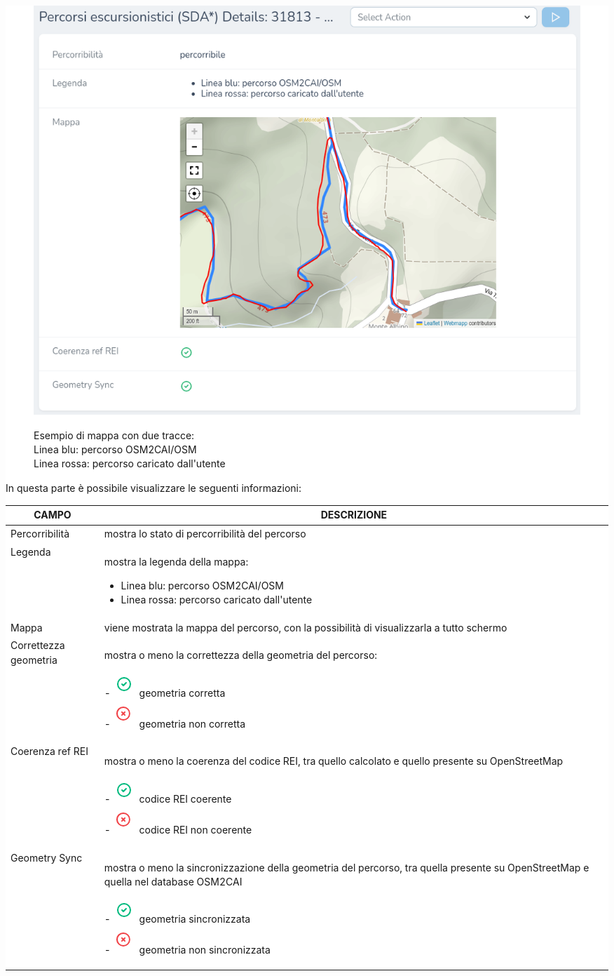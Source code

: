 <figure><img src="../../../.gitbook/assets/image (89).png" alt=""><figcaption><p>Esempio di mappa con due tracce:<br>Linea blu: percorso OSM2CAI/OSM<br>Linea rossa: percorso caricato dall'utente</p></figcaption></figure>

In questa parte è possibile visualizzare le seguenti informazioni:

| CAMPO                 | DESCRIZIONE                                                                                                                                                                                                                                                                                                                    |
| --------------------- | ------------------------------------------------------------------------------------------------------------------------------------------------------------------------------------------------------------------------------------------------------------------------------------------------------------------------------ |
| Percorribilità        | mostra lo stato di percorribilità del percorso                                                                                                                                                                                                                                                                                 |
| Legenda               | <p>mostra la legenda della mappa:</p><ul><li>Linea blu: percorso OSM2CAI/OSM</li><li>Linea rossa: percorso caricato dall'utente</li></ul>                                                                                                                                                                                      |
| Mappa                 | viene mostrata la mappa del percorso, con la possibilità di visualizzarla a tutto schermo                                                                                                                                                                                                                                      |
| Correttezza geometria | <p>mostra o meno la correttezza della geometria del percorso: </p><p>-<img src="../../../.gitbook/assets/image (68).png" alt=""> geometria corretta<br>-<img src="../../../.gitbook/assets/image (69).png" alt=""> geometria non corretta</p>                                                                                  |
| Coerenza ref REI      | <p>mostra o meno la coerenza del codice REI, tra quello calcolato e quello presente su OpenStreetMap</p><p>-<img src="../../../.gitbook/assets/image (68).png" alt=""> codice REI coerente<br>-<img src="../../../.gitbook/assets/image (69).png" alt=""> codice REI non coerente</p>                                          |
| Geometry Sync         | <p>mostra o meno la sincronizzazione della geometria del percorso, tra quella presente su OpenStreetMap e quella nel database OSM2CAI</p><p>-<img src="../../../.gitbook/assets/image (68).png" alt=""> geometria sincronizzata<br>-<img src="../../../.gitbook/assets/image (69).png" alt=""> geometria non sincronizzata</p> |
